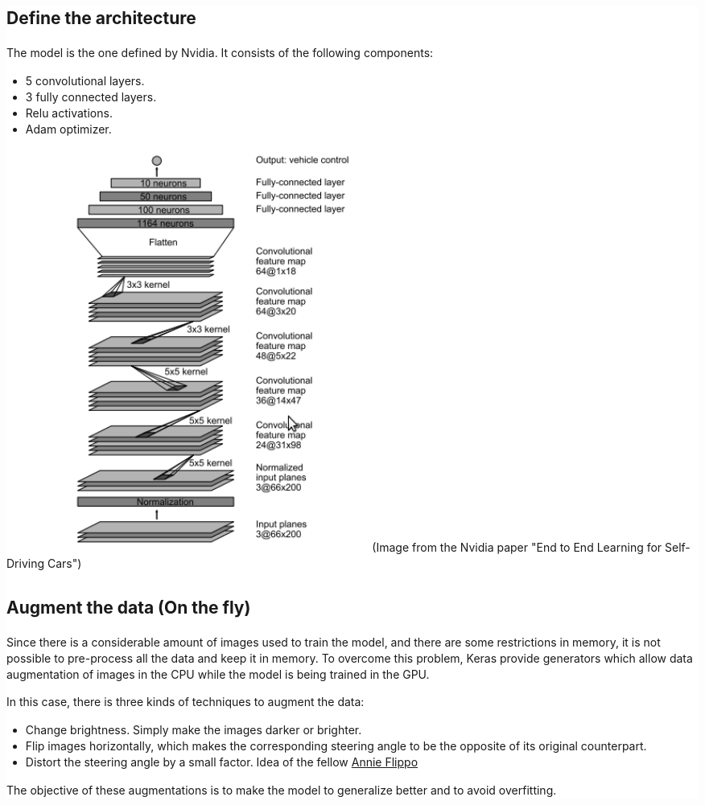 ## Define the architecture
The model is the one defined by Nvidia. It consists of the following components:
 - 5 convolutional layers.
 - 3 fully connected layers.
 - Relu activations.
 - Adam optimizer.

<img src="doc_images/nvidia_model.png" height="500"/>
(Image from the Nvidia paper "End to End Learning for Self-Driving Cars")

## Augment the data (On the fly)
Since there is a considerable amount of images used to train the model, and there are some restrictions in memory, it is not possible to pre-process all the data and keep it in memory. To overcome this problem, Keras provide generators which allow data augmentation of images in the CPU while the model is being trained in the GPU.

In this case, there is three kinds of techniques to augment the data:
  - Change brightness. Simply make the images darker or brighter.
  - Flip images horizontally, which makes the corresponding steering angle to be the opposite of its original counterpart.
  - Distort the steering angle by a small factor. Idea of the fellow [Annie Flippo](https://medium.com/@acflippo/cloning-driving-behavior-by-augmenting-steering-angles-5faf7ea8a125#.igtk4gj23)

 The objective of these augmentations is to make the model to generalize better and to avoid overfitting.
